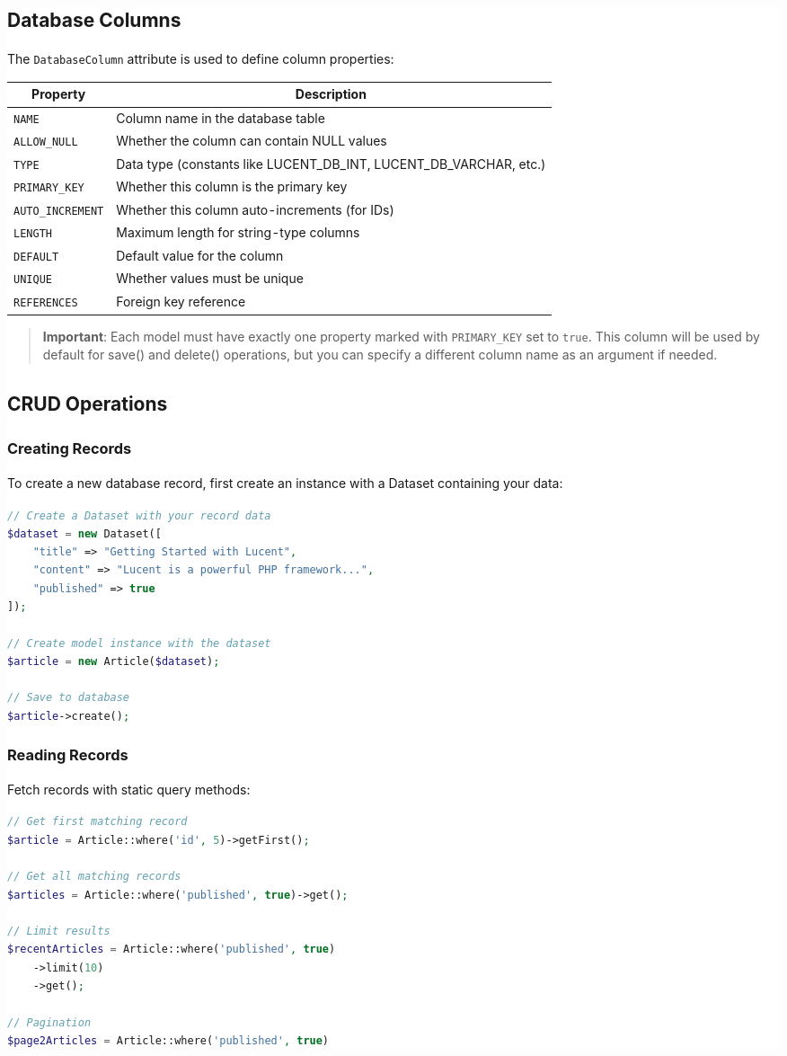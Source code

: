 ## Database Columns

The `DatabaseColumn` attribute is used to define column properties:

| Property | Description |
|---|---|
| `NAME` | Column name in the database table |
| `ALLOW_NULL` | Whether the column can contain NULL values |
| `TYPE` | Data type (constants like LUCENT_DB_INT, LUCENT_DB_VARCHAR, etc.) |
| `PRIMARY_KEY` | Whether this column is the primary key |
| `AUTO_INCREMENT` | Whether this column auto-increments (for IDs) |
| `LENGTH` | Maximum length for string-type columns |
| `DEFAULT` | Default value for the column |
| `UNIQUE` | Whether values must be unique |
| `REFERENCES` | Foreign key reference |

> **Important**: Each model must have exactly one property marked with `PRIMARY_KEY` set to `true`. This column will be used by default for save() and delete() operations, but you can specify a different column name as an argument if needed.

## CRUD Operations

### Creating Records

To create a new database record, first create an instance with a Dataset containing your data:

```php
// Create a Dataset with your record data
$dataset = new Dataset([
    "title" => "Getting Started with Lucent",
    "content" => "Lucent is a powerful PHP framework...",
    "published" => true
]);

// Create model instance with the dataset
$article = new Article($dataset);

// Save to database
$article->create();
```

### Reading Records

Fetch records with static query methods:

```php
// Get first matching record
$article = Article::where('id', 5)->getFirst();

// Get all matching records
$articles = Article::where('published', true)->get();

// Limit results
$recentArticles = Article::where('published', true)
    ->limit(10)
    ->get();

// Pagination
$page2Articles = Article::where('published', true)
```